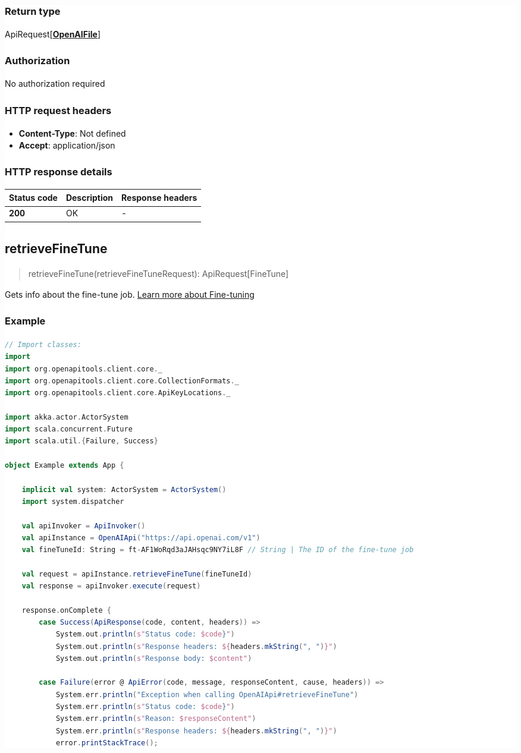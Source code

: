 ### Return type

ApiRequest[[**OpenAIFile**](OpenAIFile.md)]


### Authorization

No authorization required

### HTTP request headers

- **Content-Type**: Not defined
- **Accept**: application/json

### HTTP response details
| Status code | Description | Response headers |
|-------------|-------------|------------------|
| **200** | OK |  -  |


## retrieveFineTune

> retrieveFineTune(retrieveFineTuneRequest): ApiRequest[FineTune]

Gets info about the fine-tune job.  [Learn more about Fine-tuning](/docs/guides/fine-tuning) 

### Example

```scala
// Import classes:
import 
import org.openapitools.client.core._
import org.openapitools.client.core.CollectionFormats._
import org.openapitools.client.core.ApiKeyLocations._

import akka.actor.ActorSystem
import scala.concurrent.Future
import scala.util.{Failure, Success}

object Example extends App {
    
    implicit val system: ActorSystem = ActorSystem()
    import system.dispatcher

    val apiInvoker = ApiInvoker()
    val apiInstance = OpenAIApi("https://api.openai.com/v1")
    val fineTuneId: String = ft-AF1WoRqd3aJAHsqc9NY7iL8F // String | The ID of the fine-tune job 
    
    val request = apiInstance.retrieveFineTune(fineTuneId)
    val response = apiInvoker.execute(request)

    response.onComplete {
        case Success(ApiResponse(code, content, headers)) =>
            System.out.println(s"Status code: $code}")
            System.out.println(s"Response headers: ${headers.mkString(", ")}")
            System.out.println(s"Response body: $content")
        
        case Failure(error @ ApiError(code, message, responseContent, cause, headers)) =>
            System.err.println("Exception when calling OpenAIApi#retrieveFineTune")
            System.err.println(s"Status code: $code}")
            System.err.println(s"Reason: $responseContent")
            System.err.println(s"Response headers: ${headers.mkString(", ")}")
            error.printStackTrace();

```
